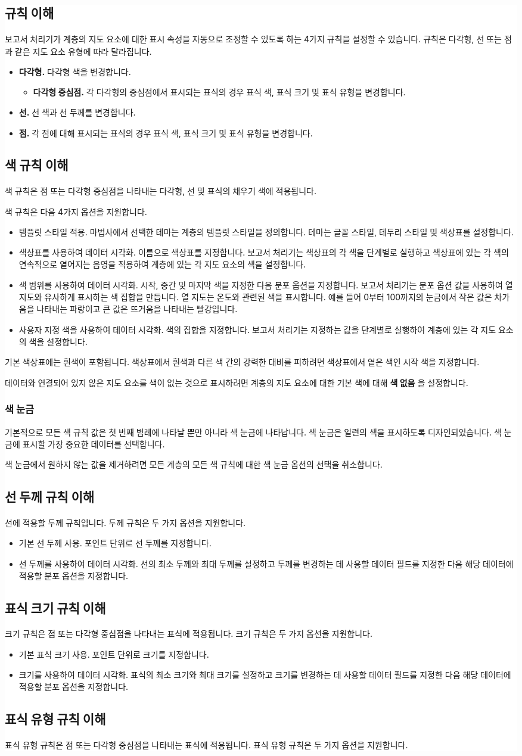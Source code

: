 ##  <a name="Rules"></a> 규칙 이해  
 보고서 처리기가 계층의 지도 요소에 대한 표시 속성을 자동으로 조정할 수 있도록 하는 4가지 규칙을 설정할 수 있습니다. 규칙은 다각형, 선 또는 점과 같은 지도 요소 유형에 따라 달라집니다.  
  
-   **다각형.** 다각형 색을 변경합니다.  
  
    -   **다각형 중심점.** 각 다각형의 중심점에서 표시되는 표식의 경우 표식 색, 표식 크기 및 표식 유형을 변경합니다.  
  
-   **선.** 선 색과 선 두께를 변경합니다.  
  
-   **점.** 각 점에 대해 표시되는 표식의 경우 표식 색, 표식 크기 및 표식 유형을 변경합니다.  
  
##  <a name="Color"></a> 색 규칙 이해  
 색 규칙은 점 또는 다각형 중심점을 나타내는 다각형, 선 및 표식의 채우기 색에 적용됩니다.  
  
 색 규칙은 다음 4가지 옵션을 지원합니다.  
  
-   템플릿 스타일 적용. 마법사에서 선택한 테마는 계층의 템플릿 스타일을 정의합니다. 테마는 글꼴 스타일, 테두리 스타일 및 색상표를 설정합니다.  
  
-   색상표를 사용하여 데이터 시각화. 이름으로 색상표를 지정합니다. 보고서 처리기는 색상표의 각 색을 단계별로 실행하고 색상표에 있는 각 색의 연속적으로 옅어지는 음영을 적용하여 계층에 있는 각 지도 요소의 색을 설정합니다.  
  
-   색 범위를 사용하여 데이터 시각화. 시작, 중간 및 마지막 색을 지정한 다음 분포 옵션을 지정합니다. 보고서 처리기는 분포 옵션 값을 사용하여 열 지도와 유사하게 표시하는 색 집합을 만듭니다. 열 지도는 온도와 관련된 색을 표시합니다. 예를 들어 0부터 100까지의 눈금에서 작은 값은 차가움을 나타내는 파랑이고 큰 값은 뜨거움을 나타내는 빨강입니다.  
  
-   사용자 지정 색을 사용하여 데이터 시각화. 색의 집합을 지정합니다. 보고서 처리기는 지정하는 값을 단계별로 실행하여 계층에 있는 각 지도 요소의 색을 설정합니다.  
  
 기본 색상표에는 흰색이 포함됩니다. 색상표에서 흰색과 다른 색 간의 강력한 대비를 피하려면 색상표에서 옅은 색인 시작 색을 지정합니다.  
  
 데이터와 연결되어 있지 않은 지도 요소를 색이 없는 것으로 표시하려면 계층의 지도 요소에 대한 기본 색에 대해 **색 없음** 을 설정합니다.  
  
### <a name="color-scale"></a>색 눈금  
 기본적으로 모든 색 규칙 값은 첫 번째 범례에 나타날 뿐만 아니라 색 눈금에 나타납니다. 색 눈금은 일련의 색을 표시하도록 디자인되었습니다. 색 눈금에 표시할 가장 중요한 데이터를 선택합니다.  
  
 색 눈금에서 원하지 않는 값을 제거하려면 모든 계층의 모든 색 규칙에 대한 색 눈금 옵션의 선택을 취소합니다.  
  
##  <a name="Width"></a> 선 두께 규칙 이해  
 선에 적용할 두께 규칙입니다. 두께 규칙은 두 가지 옵션을 지원합니다.  
  
-   기본 선 두께 사용. 포인트 단위로 선 두께를 지정합니다.  
  
-   선 두께를 사용하여 데이터 시각화. 선의 최소 두께와 최대 두께를 설정하고 두께를 변경하는 데 사용할 데이터 필드를 지정한 다음 해당 데이터에 적용할 분포 옵션을 지정합니다.  
  
##  <a name="Size"></a> 표식 크기 규칙 이해  
 크기 규칙은 점 또는 다각형 중심점을 나타내는 표식에 적용됩니다. 크기 규칙은 두 가지 옵션을 지원합니다.  
  
-   기본 표식 크기 사용. 포인트 단위로 크기를 지정합니다.  
  
-   크기를 사용하여 데이터 시각화. 표식의 최소 크기와 최대 크기를 설정하고 크기를 변경하는 데 사용할 데이터 필드를 지정한 다음 해당 데이터에 적용할 분포 옵션을 지정합니다.  
  
##  <a name="Marker"></a> 표식 유형 규칙 이해  
 표식 유형 규칙은 점 또는 다각형 중심점을 나타내는 표식에 적용됩니다. 표식 유형 규칙은 두 가지 옵션을 지원합니다.  
  